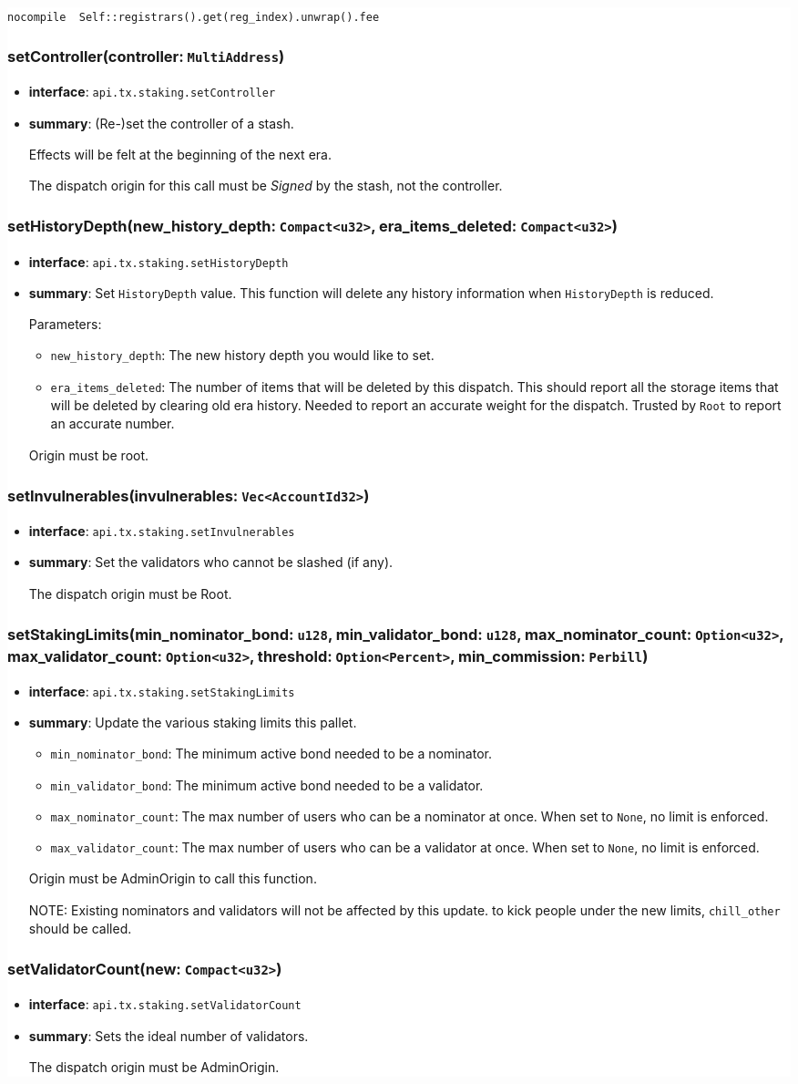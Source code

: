    ```nocompile  Self::registrars().get(reg_index).unwrap().fee  ``` 
 
### setController(controller: `MultiAddress`)
- **interface**: `api.tx.staking.setController`
- **summary**:    (Re-)set the controller of a stash. 

   Effects will be felt at the beginning of the next era. 

   The dispatch origin for this call must be _Signed_ by the stash, not the controller. 

    
 
### setHistoryDepth(new_history_depth: `Compact<u32>`, era_items_deleted: `Compact<u32>`)
- **interface**: `api.tx.staking.setHistoryDepth`
- **summary**:    Set `HistoryDepth` value. This function will delete any history information  when `HistoryDepth` is reduced. 

   Parameters: 

  - `new_history_depth`: The new history depth you would like to set.

  - `era_items_deleted`: The number of items that will be deleted by this dispatch. This should report all the storage items that will be deleted by clearing old era history.  Needed to report an accurate weight for the dispatch. Trusted by `Root` to report an  accurate number. 

   Origin must be root. 

    
 
### setInvulnerables(invulnerables: `Vec<AccountId32>`)
- **interface**: `api.tx.staking.setInvulnerables`
- **summary**:    Set the validators who cannot be slashed (if any). 

   The dispatch origin must be Root. 

    
 
### setStakingLimits(min_nominator_bond: `u128`, min_validator_bond: `u128`, max_nominator_count: `Option<u32>`, max_validator_count: `Option<u32>`, threshold: `Option<Percent>`, min_commission: `Perbill`)
- **interface**: `api.tx.staking.setStakingLimits`
- **summary**:    Update the various staking limits this pallet. 

   * `min_nominator_bond`: The minimum active bond needed to be a nominator. 

  * `min_validator_bond`: The minimum active bond needed to be a validator.

  * `max_nominator_count`: The max number of users who can be a nominator at once. When set to `None`, no limit is enforced. 

  * `max_validator_count`: The max number of users who can be a validator at once. When set to `None`, no limit is enforced. 

   Origin must be AdminOrigin to call this function. 

   NOTE: Existing nominators and validators will not be affected by this update.  to kick people under the new limits, `chill_other` should be called. 
 
### setValidatorCount(new: `Compact<u32>`)
- **interface**: `api.tx.staking.setValidatorCount`
- **summary**:    Sets the ideal number of validators. 

   The dispatch origin must be AdminOrigin. 

   ```